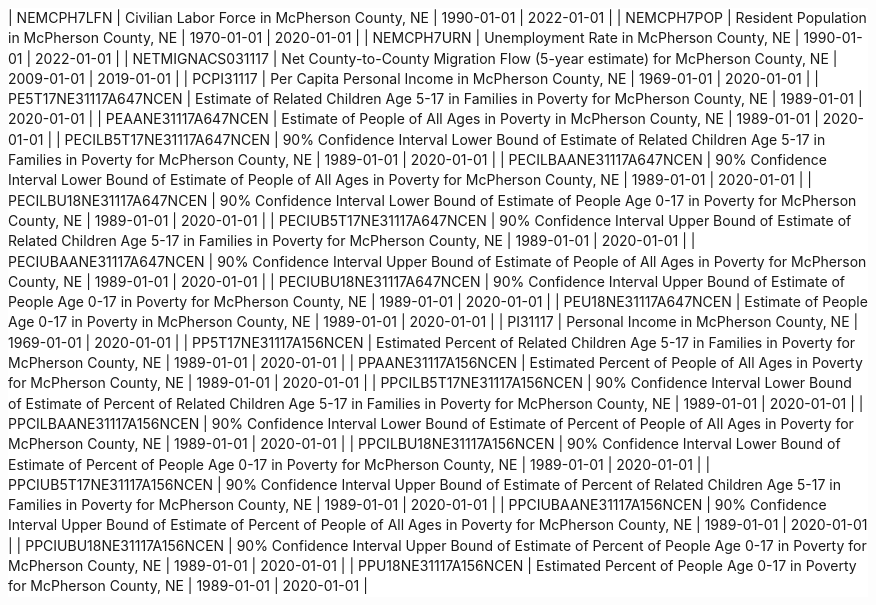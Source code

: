 | NEMCPH7LFN                | Civilian Labor Force in McPherson County, NE                                                                                                                                  | 1990-01-01          | 2022-01-01        |
| NEMCPH7POP                | Resident Population in McPherson County, NE                                                                                                                                   | 1970-01-01          | 2020-01-01        |
| NEMCPH7URN                | Unemployment Rate in McPherson County, NE                                                                                                                                     | 1990-01-01          | 2022-01-01        |
| NETMIGNACS031117          | Net County-to-County Migration Flow (5-year estimate) for McPherson County, NE                                                                                                | 2009-01-01          | 2019-01-01        |
| PCPI31117                 | Per Capita Personal Income in McPherson County, NE                                                                                                                            | 1969-01-01          | 2020-01-01        |
| PE5T17NE31117A647NCEN     | Estimate of Related Children Age 5-17 in Families in Poverty for McPherson County, NE                                                                                         | 1989-01-01          | 2020-01-01        |
| PEAANE31117A647NCEN       | Estimate of People of All Ages in Poverty in McPherson County, NE                                                                                                             | 1989-01-01          | 2020-01-01        |
| PECILB5T17NE31117A647NCEN | 90% Confidence Interval Lower Bound of Estimate of Related Children Age 5-17 in Families in Poverty for McPherson County, NE                                                  | 1989-01-01          | 2020-01-01        |
| PECILBAANE31117A647NCEN   | 90% Confidence Interval Lower Bound of Estimate of People of All Ages in Poverty for McPherson County, NE                                                                     | 1989-01-01          | 2020-01-01        |
| PECILBU18NE31117A647NCEN  | 90% Confidence Interval Lower Bound of Estimate of People Age 0-17 in Poverty for McPherson County, NE                                                                        | 1989-01-01          | 2020-01-01        |
| PECIUB5T17NE31117A647NCEN | 90% Confidence Interval Upper Bound of Estimate of Related Children Age 5-17 in Families in Poverty for McPherson County, NE                                                  | 1989-01-01          | 2020-01-01        |
| PECIUBAANE31117A647NCEN   | 90% Confidence Interval Upper Bound of Estimate of People of All Ages in Poverty for McPherson County, NE                                                                     | 1989-01-01          | 2020-01-01        |
| PECIUBU18NE31117A647NCEN  | 90% Confidence Interval Upper Bound of Estimate of People Age 0-17 in Poverty for McPherson County, NE                                                                        | 1989-01-01          | 2020-01-01        |
| PEU18NE31117A647NCEN      | Estimate of People Age 0-17 in Poverty in McPherson County, NE                                                                                                                | 1989-01-01          | 2020-01-01        |
| PI31117                   | Personal Income in McPherson County, NE                                                                                                                                       | 1969-01-01          | 2020-01-01        |
| PP5T17NE31117A156NCEN     | Estimated Percent of Related Children Age 5-17 in Families in Poverty for McPherson County, NE                                                                                | 1989-01-01          | 2020-01-01        |
| PPAANE31117A156NCEN       | Estimated Percent of People of All Ages in Poverty for McPherson County, NE                                                                                                   | 1989-01-01          | 2020-01-01        |
| PPCILB5T17NE31117A156NCEN | 90% Confidence Interval Lower Bound of Estimate of Percent of Related Children Age 5-17 in Families in Poverty for McPherson County, NE                                       | 1989-01-01          | 2020-01-01        |
| PPCILBAANE31117A156NCEN   | 90% Confidence Interval Lower Bound of Estimate of Percent of People of All Ages in Poverty for McPherson County, NE                                                          | 1989-01-01          | 2020-01-01        |
| PPCILBU18NE31117A156NCEN  | 90% Confidence Interval Lower Bound of Estimate of Percent of People Age 0-17 in Poverty for McPherson County, NE                                                             | 1989-01-01          | 2020-01-01        |
| PPCIUB5T17NE31117A156NCEN | 90% Confidence Interval Upper Bound of Estimate of Percent of Related Children Age 5-17 in Families in Poverty for McPherson County, NE                                       | 1989-01-01          | 2020-01-01        |
| PPCIUBAANE31117A156NCEN   | 90% Confidence Interval Upper Bound of Estimate of Percent of People of All Ages in Poverty for McPherson County, NE                                                          | 1989-01-01          | 2020-01-01        |
| PPCIUBU18NE31117A156NCEN  | 90% Confidence Interval Upper Bound of Estimate of Percent of People Age 0-17 in Poverty for McPherson County, NE                                                             | 1989-01-01          | 2020-01-01        |
| PPU18NE31117A156NCEN      | Estimated Percent of People Age 0-17 in Poverty for McPherson County, NE                                                                                                      | 1989-01-01          | 2020-01-01        |